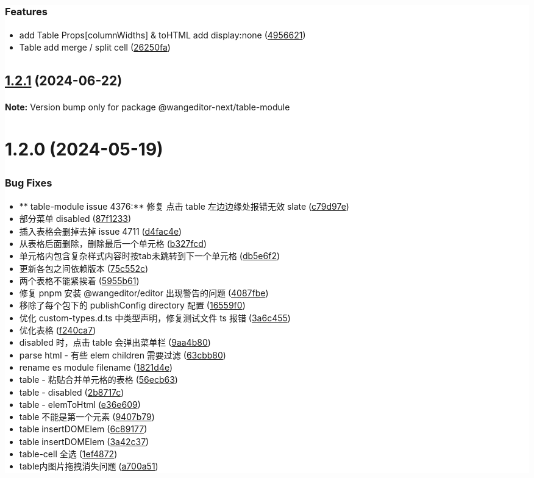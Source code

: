 ### Features

- add Table Props[columnWidths] & toHTML add display:none ([4956621](https://github.com/wangeditor-next/wangeditor-next/commit/4956621ba777dfd9f6cfae568a280813361161b3))
- Table add merge / split cell ([26250fa](https://github.com/wangeditor-next/wangeditor-next/commit/26250faaa6fbbbdd39a4d5c28364df9d944596bd))

## [1.2.1](https://github.com/wangeditor-next/wangeditor-next/compare/@wangeditor-next/table-module@1.2.0...@wangeditor-next/table-module@1.2.1) (2024-06-22)

**Note:** Version bump only for package @wangeditor-next/table-module

# 1.2.0 (2024-05-19)

### Bug Fixes

- ** table-module issue 4376:** 修复 点击 table 左边边缘处报错无效 slate ([c79d97e](https://github.com/wangeditor-next/wangeditor-next/commit/c79d97e9ad450e340962732ac11338d1e1672c4d))
- 部分菜单 disabled ([87f1233](https://github.com/wangeditor-next/wangeditor-next/commit/87f12332a087072406c1988dc5cef2eae8335375))
- 插入表格会删掉去掉 issue 4711 ([d4fac4e](https://github.com/wangeditor-next/wangeditor-next/commit/d4fac4efd06480457a95c2b06e7472cf6204de58))
- 从表格后面删除，删除最后一个单元格 ([b327fcd](https://github.com/wangeditor-next/wangeditor-next/commit/b327fcd4669b1b1fad0e8b38b7d88db04c300e37))
- 单元格内包含复杂样式内容时按tab未跳转到下一个单元格 ([db5e6f2](https://github.com/wangeditor-next/wangeditor-next/commit/db5e6f20c2c081d193fa80077f91d121be98c2a0))
- 更新各包之间依赖版本 ([75c552c](https://github.com/wangeditor-next/wangeditor-next/commit/75c552cc8ed54765bebb86a7ec5329a7fc79e85f))
- 两个表格不能紧挨着 ([5955b61](https://github.com/wangeditor-next/wangeditor-next/commit/5955b614cf92f65c9ebea47e6719047f3c0d27ea))
- 修复 pnpm 安装 @wangeditor/editor 出现警告的问题 ([4087fbe](https://github.com/wangeditor-next/wangeditor-next/commit/4087fbee01c76bdd55e747a5e86c5e4a8d6a8353))
- 移除了每个包下的 publishConfig directory 配置 ([16559f0](https://github.com/wangeditor-next/wangeditor-next/commit/16559f052545c111318be760e64291a521bdcc65))
- 优化 custom-types.d.ts 中类型声明，修复测试文件 ts 报错 ([3a6c455](https://github.com/wangeditor-next/wangeditor-next/commit/3a6c4553245bc734dae1e17d605af389971782a2))
- 优化表格 ([f240ca7](https://github.com/wangeditor-next/wangeditor-next/commit/f240ca71e31ccdea947233a767e3371434af0b6f))
- disabled 时，点击 table 会弹出菜单栏 ([9aa4b80](https://github.com/wangeditor-next/wangeditor-next/commit/9aa4b80a8c3cd29ca57dd62d69f5811868998f5c))
- parse html - 有些 elem children 需要过滤 ([63cbb80](https://github.com/wangeditor-next/wangeditor-next/commit/63cbb804c8c7a778a4ee1f4ba8717a11b4b6b5a3))
- rename es module filename ([1821d4e](https://github.com/wangeditor-next/wangeditor-next/commit/1821d4eef49e64efcb41b848849ca7a5e6472044))
- table - 粘贴合并单元格的表格 ([56ecb63](https://github.com/wangeditor-next/wangeditor-next/commit/56ecb6392510d433e092653f0f08183361778a3d))
- table - disabled ([2b8717c](https://github.com/wangeditor-next/wangeditor-next/commit/2b8717c9a1c6853a3311fa6a667df6e0e75b61ee))
- table - elemToHtml ([e36e609](https://github.com/wangeditor-next/wangeditor-next/commit/e36e6092ef721723169afc8bf0560a47ac9f4dfc))
- table 不能是第一个元素 ([9407b79](https://github.com/wangeditor-next/wangeditor-next/commit/9407b79604163fece99dd96552487d21afd085e7))
- table insertDOMElem ([6c89177](https://github.com/wangeditor-next/wangeditor-next/commit/6c89177878461fd59f128aa44ac175b2a49c3bd6))
- table insertDOMElem ([3a42c37](https://github.com/wangeditor-next/wangeditor-next/commit/3a42c37c3bc38343e3a0b245d2bfb2abed0bd720))
- table-cell 全选 ([1ef4872](https://github.com/wangeditor-next/wangeditor-next/commit/1ef48729e6d99e7414bc89bc4ef0d66c172fc566))
- table内图片拖拽消失问题 ([a700a51](https://github.com/wangeditor-next/wangeditor-next/commit/a700a512fa7149da304f3d7c0ffaad8548a3def9))
